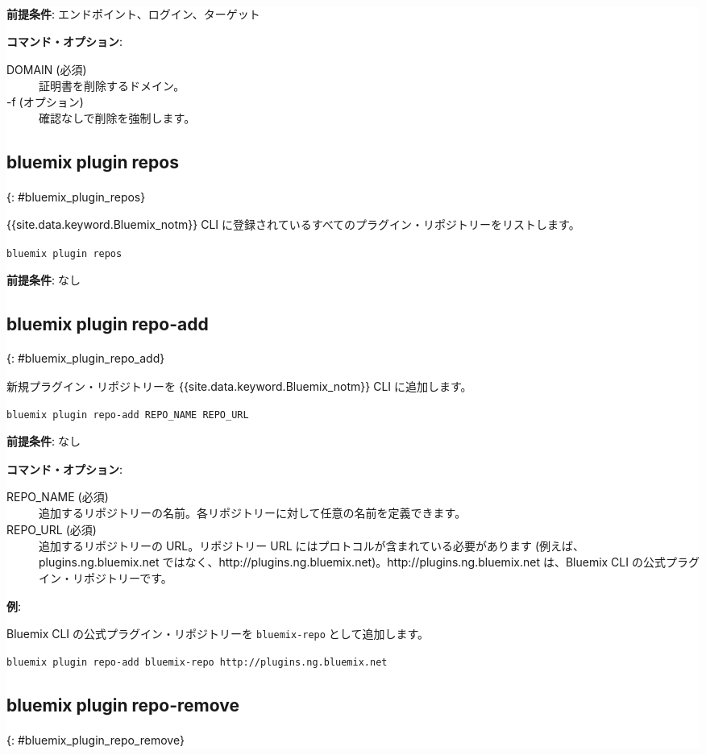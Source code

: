 <strong>前提条件</strong>: エンドポイント、ログイン、ターゲット

<strong>コマンド・オプション</strong>:

   <dl>
   <dt>DOMAIN (必須)</dt>
   <dd>証明書を削除するドメイン。</dd>
   <dt>-f (オプション)</dt>
   <dd>確認なしで削除を強制します。</dd>
   </dl>



## bluemix plugin repos
{: #bluemix_plugin_repos}

{{site.data.keyword.Bluemix_notm}} CLI に登録されているすべてのプラグイン・リポジトリーをリストします。

```
bluemix plugin repos
```

<strong>前提条件</strong>: なし


## bluemix plugin repo-add
{: #bluemix_plugin_repo_add}

新規プラグイン・リポジトリーを {{site.data.keyword.Bluemix_notm}} CLI に追加します。

```
bluemix plugin repo-add REPO_NAME REPO_URL
```

<strong>前提条件</strong>: なし

<strong>コマンド・オプション</strong>:

   <dl>
   <dt>REPO_NAME (必須)</dt>
   <dd>追加するリポジトリーの名前。各リポジトリーに対して任意の名前を定義できます。</dd>
   <dt>REPO_URL (必須)</dt>
   <dd>追加するリポジトリーの URL。リポジトリー URL にはプロトコルが含まれている必要があります (例えば、plugins.ng.bluemix.net ではなく、http://plugins.ng.bluemix.net)。http://plugins.ng.bluemix.net は、Bluemix CLI の公式プラグイン・リポジトリーです。</dd>
    </dl>


<strong>例</strong>:

Bluemix CLI の公式プラグイン・リポジトリーを `bluemix-repo` として追加します。

```
bluemix plugin repo-add bluemix-repo http://plugins.ng.bluemix.net
```


## bluemix plugin repo-remove
{: #bluemix_plugin_repo_remove}
